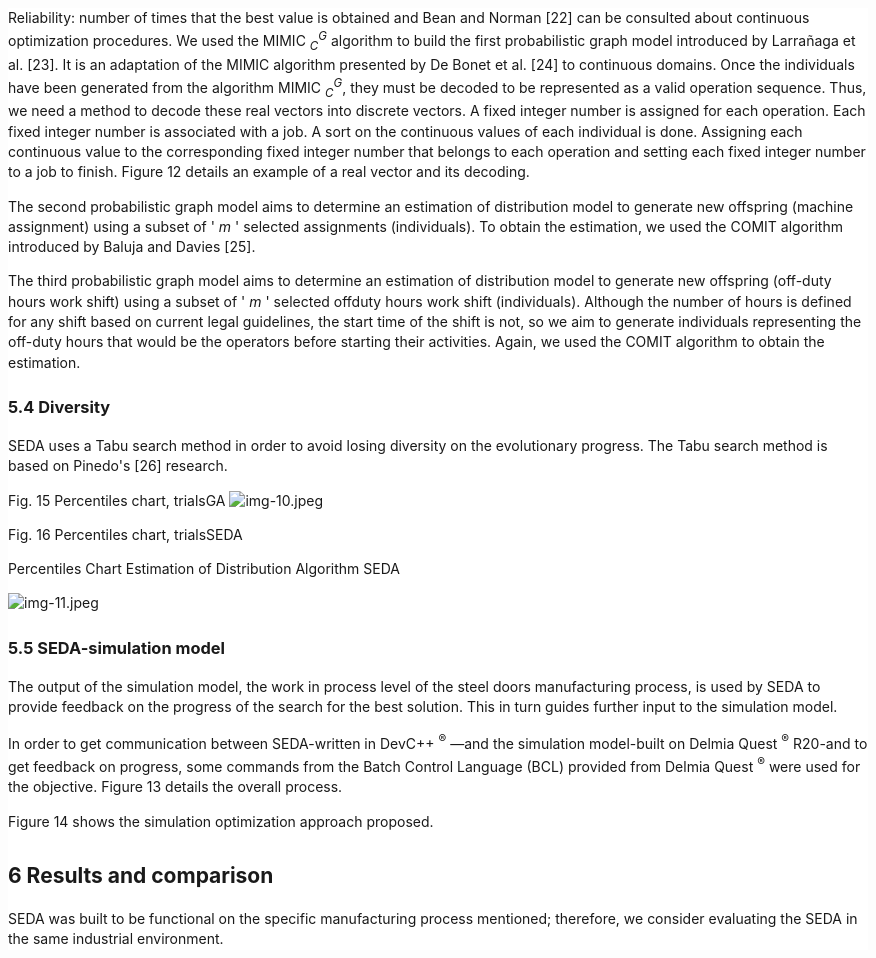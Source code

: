 Reliability: number of times that the best value is obtained
and Bean and Norman [22] can be consulted about continuous optimization procedures. We used the MIMIC ${ }_{C}^{G}$ algorithm to
build the first probabilistic graph model introduced by Larrañaga et al. [23]. It is an adaptation of the MIMIC algorithm presented by De Bonet et al. [24] to continuous domains. Once the individuals have been generated from the algorithm MIMIC ${ }_{C}^{G}$, they must be decoded to be represented as a valid operation sequence. Thus, we need a method to decode these real vectors into discrete vectors. A fixed integer number is assigned for each operation. Each fixed integer number is associated with a job. A sort on the continuous values of each individual is done. Assigning each continuous value to the corresponding fixed integer number that belongs to each operation and setting each fixed integer number to a job to finish. Figure 12 details an example of a real vector and its decoding.

The second probabilistic graph model aims to determine an estimation of distribution model to generate new offspring (machine assignment) using a subset of ' $m$ ' selected assignments (individuals). To obtain the estimation, we used the COMIT algorithm introduced by Baluja and Davies [25].

The third probabilistic graph model aims to determine an estimation of distribution model to generate new offspring (off-duty hours work shift) using a subset of ' $m$ ' selected offduty hours work shift (individuals). Although the number of hours is defined for any shift based on current legal guidelines, the start time of the shift is not, so we aim to generate individuals representing the off-duty hours that would be the operators before starting their activities. Again, we used the COMIT algorithm to obtain the estimation.

### 5.4 Diversity

SEDA uses a Tabu search method in order to avoid losing diversity on the evolutionary progress. The Tabu search method is based on Pinedo's [26] research.

Fig. 15 Percentiles chart, trialsGA
![img-10.jpeg](img-10.jpeg)

Fig. 16 Percentiles chart, trialsSEDA

Percentiles Chart
Estimation of Distribution Algorithm SEDA

![img-11.jpeg](img-11.jpeg)

### 5.5 SEDA-simulation model

The output of the simulation model, the work in process level of the steel doors manufacturing process, is used by SEDA to provide feedback on the progress of the search for the best solution. This in turn guides further input to the simulation model.

In order to get communication between SEDA-written in DevC++ ${ }^{\circledR}$ —and the simulation model-built on Delmia Quest ${ }^{\circledR}$ R20-and to get feedback on progress, some commands from the Batch Control Language (BCL) provided from Delmia Quest ${ }^{\circledR}$ were used for the objective. Figure 13 details the overall process.

Figure 14 shows the simulation optimization approach proposed.

## 6 Results and comparison

SEDA was built to be functional on the specific manufacturing process mentioned; therefore, we consider evaluating the SEDA in the same industrial environment.


[^0]:    R. Pérez-Rodríguez ( $\square$ )